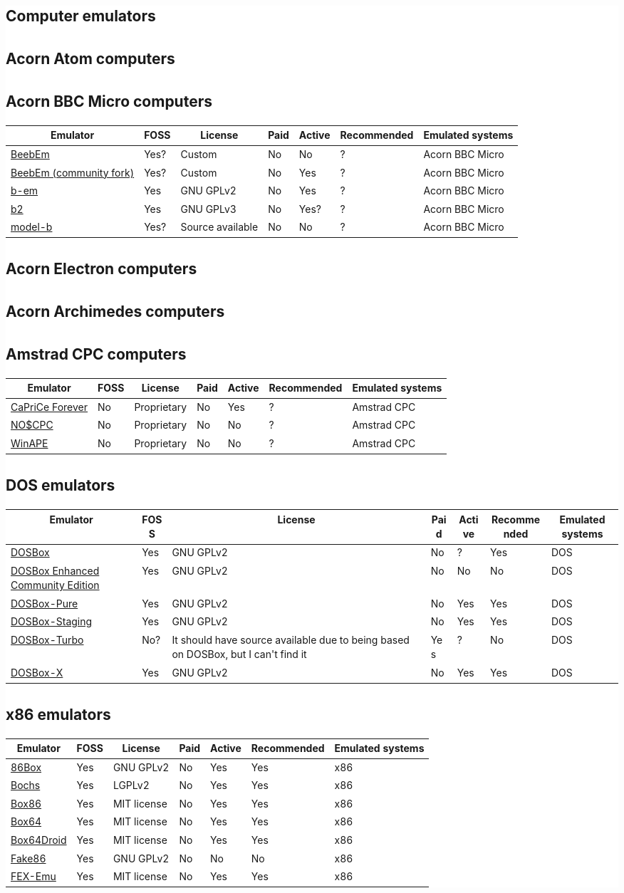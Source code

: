 ## Computer emulators

## Acorn Atom computers

## Acorn BBC Micro computers
| Emulator | FOSS | License | Paid | Active | Recommended | Emulated systems |
|---|---|---|---|---|---|---|
| [BeebEm](https://github.com/stardot/beebem-mac) | Yes? | Custom | No | No | ? | Acorn BBC Micro |
| [BeebEm (community fork)](https://github.com/CommanderCoder/BeebEm) | Yes? | Custom | No | Yes | ? | Acorn BBC Micro |
| [b-em](https://github.com/stardot/b-em) | Yes | GNU GPLv2 | No | Yes | ? | Acorn BBC Micro |
| [b2](https://github.com/tom-seddon/b2) | Yes | GNU GPLv3 | No | Yes? | ? | Acorn BBC Micro |
| [model-b](http://modelb.bbcmicro.com/) | Yes? | Source available | No | No | ? | Acorn BBC Micro |

## Acorn Electron computers

## Acorn Archimedes computers

## Amstrad CPC computers
| Emulator | FOSS | License | Paid | Active | Recommended | Emulated systems |
|---|---|---|---|---|---|---|
| [CaPriCe Forever](https://www.cpc-power.com/cpcarchives/index.php?page=articles&num=445) | No | Proprietary | No | Yes | ? | Amstrad CPC |
| [NO$CPC](https://problemkaputt.github.io/) | No | Proprietary | No | No | ? | Amstrad CPC |
| [WinAPE](https://www.winape.net/) | No | Proprietary | No | No | ? | Amstrad CPC |

## DOS emulators
| Emulator | FOSS | License | Paid | Active | Recommended | Emulated systems |
|---|---|---|---|---|---|---|
| [DOSBox](http://www.dosbox.com/) | Yes | GNU GPLv2 | No | ? | Yes | DOS |
| [DOSBox Enhanced Community Edition](https://yesterplay.net/dosboxece/) | Yes | GNU GPLv2 | No | No | No | DOS |
| [DOSBox-Pure](https://github.com/schellingb/dosbox-pure/) | Yes | GNU GPLv2 | No | Yes | Yes | DOS |
| [DOSBox-Staging](https://dosbox-staging.github.io/) | Yes | GNU GPLv2 | No | Yes | Yes | DOS |
| [DOSBox-Turbo](https://play.google.com/store/apps/details?id=com.fishstix.dosbox) | No? | It should have source available due to being based on DOSBox, but I can't find it | Yes | ? | No | DOS |
| [DOSBox-X](https://github.com/joncampbell123/dosbox-x/) | Yes | GNU GPLv2 | No | Yes | Yes | DOS |

## x86 emulators
| Emulator | FOSS | License | Paid | Active | Recommended | Emulated systems |
|---|---|---|---|---|---|---|
| [86Box](https://github.com/86Box/86Box/) | Yes | GNU GPLv2 | No | Yes | Yes | x86 |
| [Bochs](https://sourceforge.net/projects/bochs/) | Yes | LGPLv2 | No | Yes | Yes | x86 |
| [Box86](https://github.com/ptitSeb/box86) | Yes | MIT license | No | Yes | Yes | x86 |
| [Box64](https://github.com/ptitSeb/box64) | Yes | MIT license | No | Yes | Yes | x86 |
| [Box64Droid](https://github.com/Ilya114/Box64Droid) | Yes | MIT license | No | Yes | Yes | x86 |
| [Fake86](https://sourceforge.net/projects/fake86/) | Yes | GNU GPLv2 | No | No | No | x86 |
| [FEX-Emu](https://github.com/FEX-Emu/FEX) | Yes | MIT license | No | Yes | Yes | x86 |